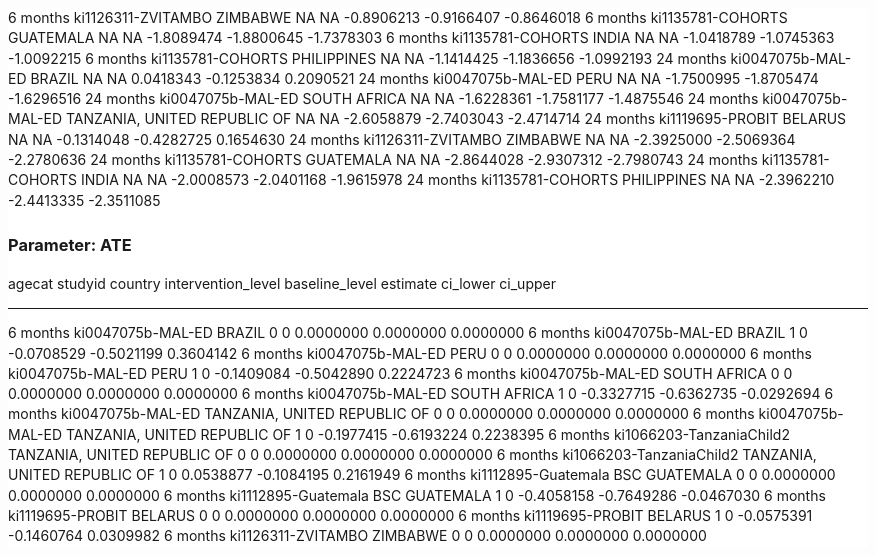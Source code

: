6 months    ki1126311-ZVITAMBO         ZIMBABWE                       NA                   NA                -0.8906213   -0.9166407   -0.8646018
6 months    ki1135781-COHORTS          GUATEMALA                      NA                   NA                -1.8089474   -1.8800645   -1.7378303
6 months    ki1135781-COHORTS          INDIA                          NA                   NA                -1.0418789   -1.0745363   -1.0092215
6 months    ki1135781-COHORTS          PHILIPPINES                    NA                   NA                -1.1414425   -1.1836656   -1.0992193
24 months   ki0047075b-MAL-ED          BRAZIL                         NA                   NA                 0.0418343   -0.1253834    0.2090521
24 months   ki0047075b-MAL-ED          PERU                           NA                   NA                -1.7500995   -1.8705474   -1.6296516
24 months   ki0047075b-MAL-ED          SOUTH AFRICA                   NA                   NA                -1.6228361   -1.7581177   -1.4875546
24 months   ki0047075b-MAL-ED          TANZANIA, UNITED REPUBLIC OF   NA                   NA                -2.6058879   -2.7403043   -2.4714714
24 months   ki1119695-PROBIT           BELARUS                        NA                   NA                -0.1314048   -0.4282725    0.1654630
24 months   ki1126311-ZVITAMBO         ZIMBABWE                       NA                   NA                -2.3925000   -2.5069364   -2.2780636
24 months   ki1135781-COHORTS          GUATEMALA                      NA                   NA                -2.8644028   -2.9307312   -2.7980743
24 months   ki1135781-COHORTS          INDIA                          NA                   NA                -2.0008573   -2.0401168   -1.9615978
24 months   ki1135781-COHORTS          PHILIPPINES                    NA                   NA                -2.3962210   -2.4413335   -2.3511085


### Parameter: ATE


agecat      studyid                    country                        intervention_level   baseline_level      estimate     ci_lower     ci_upper
----------  -------------------------  -----------------------------  -------------------  ---------------  -----------  -----------  -----------
6 months    ki0047075b-MAL-ED          BRAZIL                         0                    0                  0.0000000    0.0000000    0.0000000
6 months    ki0047075b-MAL-ED          BRAZIL                         1                    0                 -0.0708529   -0.5021199    0.3604142
6 months    ki0047075b-MAL-ED          PERU                           0                    0                  0.0000000    0.0000000    0.0000000
6 months    ki0047075b-MAL-ED          PERU                           1                    0                 -0.1409084   -0.5042890    0.2224723
6 months    ki0047075b-MAL-ED          SOUTH AFRICA                   0                    0                  0.0000000    0.0000000    0.0000000
6 months    ki0047075b-MAL-ED          SOUTH AFRICA                   1                    0                 -0.3327715   -0.6362735   -0.0292694
6 months    ki0047075b-MAL-ED          TANZANIA, UNITED REPUBLIC OF   0                    0                  0.0000000    0.0000000    0.0000000
6 months    ki0047075b-MAL-ED          TANZANIA, UNITED REPUBLIC OF   1                    0                 -0.1977415   -0.6193224    0.2238395
6 months    ki1066203-TanzaniaChild2   TANZANIA, UNITED REPUBLIC OF   0                    0                  0.0000000    0.0000000    0.0000000
6 months    ki1066203-TanzaniaChild2   TANZANIA, UNITED REPUBLIC OF   1                    0                  0.0538877   -0.1084195    0.2161949
6 months    ki1112895-Guatemala BSC    GUATEMALA                      0                    0                  0.0000000    0.0000000    0.0000000
6 months    ki1112895-Guatemala BSC    GUATEMALA                      1                    0                 -0.4058158   -0.7649286   -0.0467030
6 months    ki1119695-PROBIT           BELARUS                        0                    0                  0.0000000    0.0000000    0.0000000
6 months    ki1119695-PROBIT           BELARUS                        1                    0                 -0.0575391   -0.1460764    0.0309982
6 months    ki1126311-ZVITAMBO         ZIMBABWE                       0                    0                  0.0000000    0.0000000    0.0000000